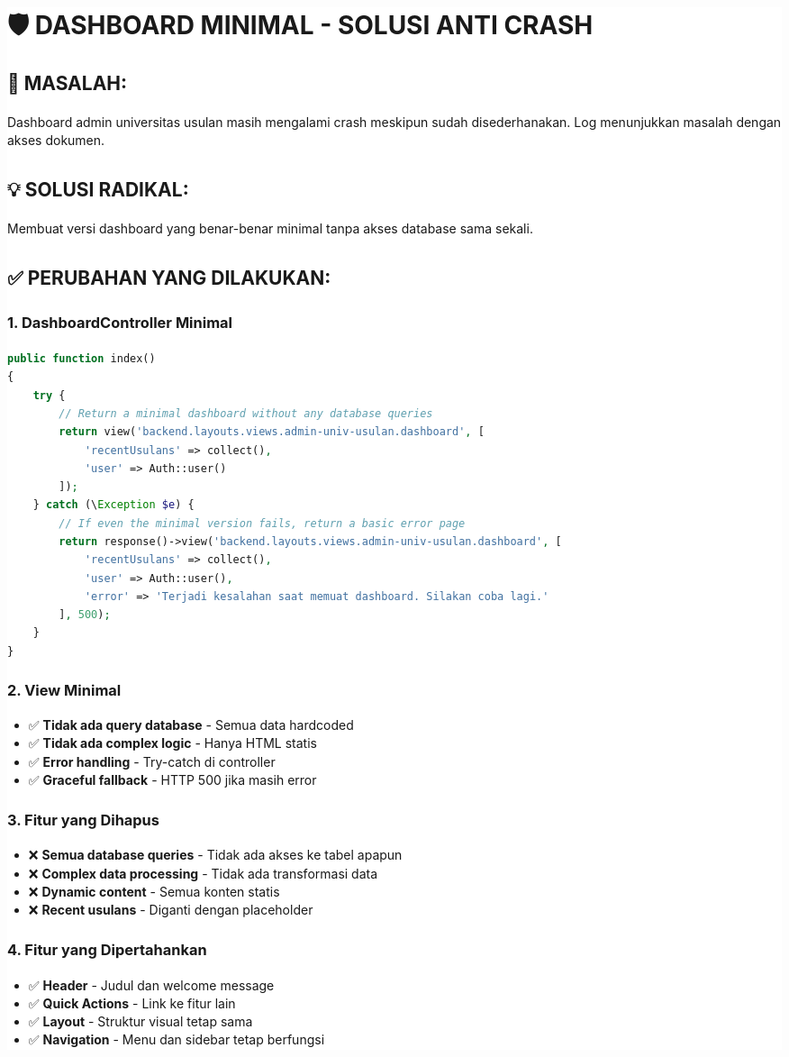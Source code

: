 # 🛡️ DASHBOARD MINIMAL - SOLUSI ANTI CRASH

## 🚨 **MASALAH:**
Dashboard admin universitas usulan masih mengalami crash meskipun sudah disederhanakan. Log menunjukkan masalah dengan akses dokumen.

## 💡 **SOLUSI RADIKAL:**
Membuat versi dashboard yang benar-benar minimal tanpa akses database sama sekali.

## ✅ **PERUBAHAN YANG DILAKUKAN:**

### **1. DashboardController Minimal**
```php
public function index()
{
    try {
        // Return a minimal dashboard without any database queries
        return view('backend.layouts.views.admin-univ-usulan.dashboard', [
            'recentUsulans' => collect(),
            'user' => Auth::user()
        ]);
    } catch (\Exception $e) {
        // If even the minimal version fails, return a basic error page
        return response()->view('backend.layouts.views.admin-univ-usulan.dashboard', [
            'recentUsulans' => collect(),
            'user' => Auth::user(),
            'error' => 'Terjadi kesalahan saat memuat dashboard. Silakan coba lagi.'
        ], 500);
    }
}
```

### **2. View Minimal**
- ✅ **Tidak ada query database** - Semua data hardcoded
- ✅ **Tidak ada complex logic** - Hanya HTML statis
- ✅ **Error handling** - Try-catch di controller
- ✅ **Graceful fallback** - HTTP 500 jika masih error

### **3. Fitur yang Dihapus**
- ❌ **Semua database queries** - Tidak ada akses ke tabel apapun
- ❌ **Complex data processing** - Tidak ada transformasi data
- ❌ **Dynamic content** - Semua konten statis
- ❌ **Recent usulans** - Diganti dengan placeholder

### **4. Fitur yang Dipertahankan**
- ✅ **Header** - Judul dan welcome message
- ✅ **Quick Actions** - Link ke fitur lain
- ✅ **Layout** - Struktur visual tetap sama
- ✅ **Navigation** - Menu dan sidebar tetap berfungsi
